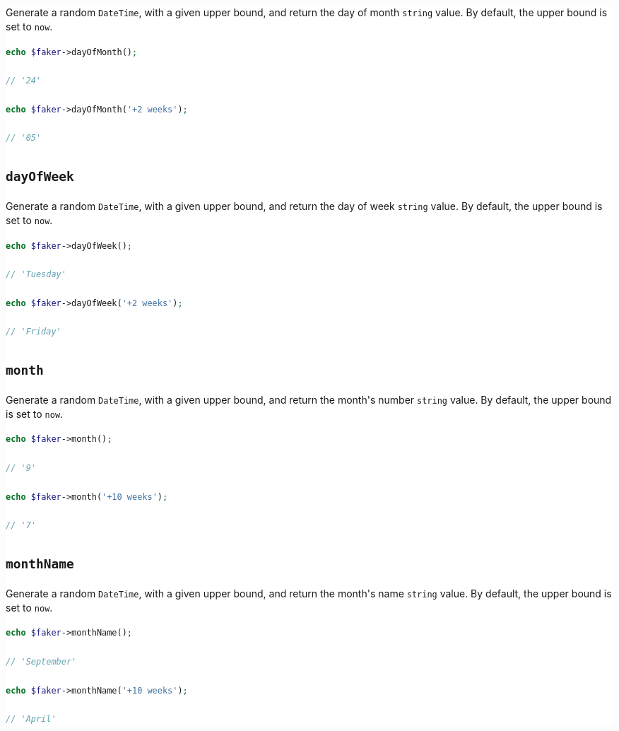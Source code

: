 Generate a random `DateTime`, with a given upper bound, and return the day of month `string` value. By default, the
upper bound is set to `now`.

```php
echo $faker->dayOfMonth();

// '24'

echo $faker->dayOfMonth('+2 weeks');

// '05'
```

## `dayOfWeek`

Generate a random `DateTime`, with a given upper bound, and return the day of week `string` value. By default, the
upper bound is set to `now`.

```php
echo $faker->dayOfWeek();

// 'Tuesday'

echo $faker->dayOfWeek('+2 weeks');

// 'Friday'
```

## `month`

Generate a random `DateTime`, with a given upper bound, and return the month's number `string` value. By default, the
upper bound is set to `now`.

```php
echo $faker->month();

// '9'

echo $faker->month('+10 weeks');

// '7'
```

## `monthName`

Generate a random `DateTime`, with a given upper bound, and return the month's name `string` value. By default, the
upper bound is set to `now`.

```php
echo $faker->monthName();

// 'September'

echo $faker->monthName('+10 weeks');

// 'April'
```
